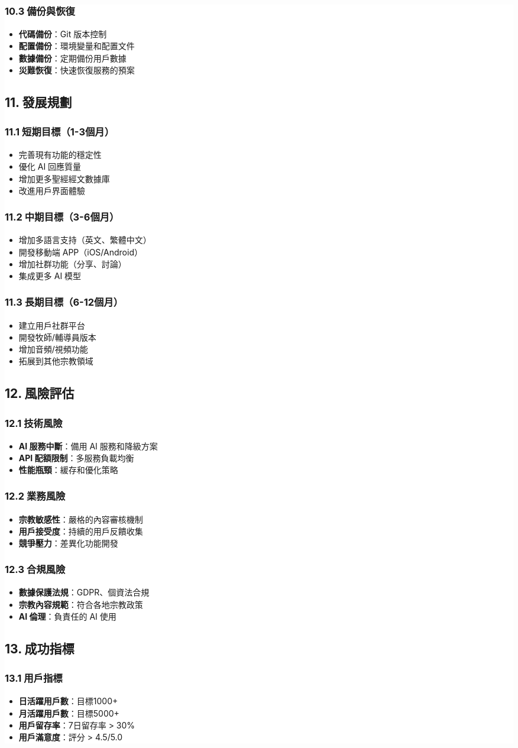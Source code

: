 ### 10.3 備份與恢復
- **代碼備份**：Git 版本控制
- **配置備份**：環境變量和配置文件
- **數據備份**：定期備份用戶數據
- **災難恢復**：快速恢復服務的預案

## 11. 發展規劃

### 11.1 短期目標（1-3個月）
- 完善現有功能的穩定性
- 優化 AI 回應質量
- 增加更多聖經經文數據庫
- 改進用戶界面體驗

### 11.2 中期目標（3-6個月）
- 增加多語言支持（英文、繁體中文）
- 開發移動端 APP（iOS/Android）
- 增加社群功能（分享、討論）
- 集成更多 AI 模型

### 11.3 長期目標（6-12個月）
- 建立用戶社群平台
- 開發牧師/輔導員版本
- 增加音頻/視頻功能
- 拓展到其他宗教領域

## 12. 風險評估

### 12.1 技術風險
- **AI 服務中斷**：備用 AI 服務和降級方案
- **API 配額限制**：多服務負載均衡
- **性能瓶頸**：緩存和優化策略

### 12.2 業務風險
- **宗教敏感性**：嚴格的內容審核機制
- **用戶接受度**：持續的用戶反饋收集
- **競爭壓力**：差異化功能開發

### 12.3 合規風險
- **數據保護法規**：GDPR、個資法合規
- **宗教內容規範**：符合各地宗教政策
- **AI 倫理**：負責任的 AI 使用

## 13. 成功指標

### 13.1 用戶指標
- **日活躍用戶數**：目標1000+
- **月活躍用戶數**：目標5000+
- **用戶留存率**：7日留存率 > 30%
- **用戶滿意度**：評分 > 4.5/5.0
